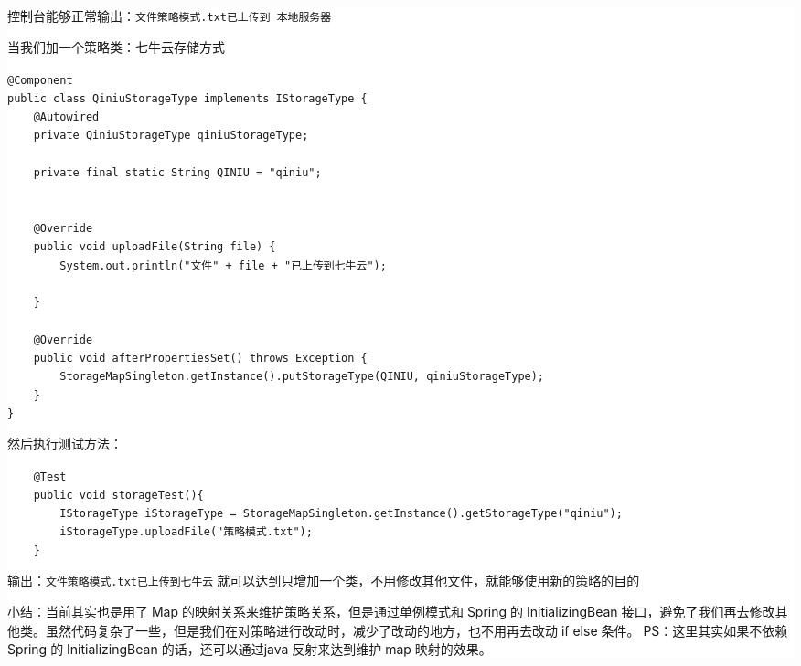 控制台能够正常输出：`文件策略模式.txt已上传到 本地服务器`

当我们加一个策略类：七牛云存储方式

```
@Component
public class QiniuStorageType implements IStorageType {
    @Autowired
    private QiniuStorageType qiniuStorageType;

    private final static String QINIU = "qiniu";

    
    @Override
    public void uploadFile(String file) {
        System.out.println("文件" + file + "已上传到七牛云");

    }

    @Override
    public void afterPropertiesSet() throws Exception {
        StorageMapSingleton.getInstance().putStorageType(QINIU, qiniuStorageType);
    }
}
```

然后执行测试方法：

```
    @Test
    public void storageTest(){
        IStorageType iStorageType = StorageMapSingleton.getInstance().getStorageType("qiniu");
        iStorageType.uploadFile("策略模式.txt");
    }
```

输出：`文件策略模式.txt已上传到七牛云` 就可以达到只增加一个类，不用修改其他文件，就能够使用新的策略的目的

小结：当前其实也是用了 Map 的映射关系来维护策略关系，但是通过单例模式和 Spring 的 InitializingBean  接口，避免了我们再去修改其他类。虽然代码复杂了一些，但是我们在对策略进行改动时，减少了改动的地方，也不用再去改动 if else 条件。 PS：这里其实如果不依赖 Spring 的 InitializingBean  的话，还可以通过java 反射来达到维护 map 映射的效果。